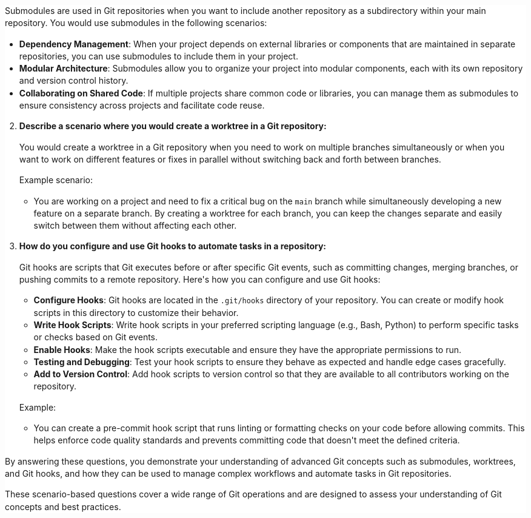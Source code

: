    Submodules are used in Git repositories when you want to include another repository as a subdirectory within your main repository. You would use submodules in the following scenarios:

   - **Dependency Management**: When your project depends on external libraries or components that are maintained in separate repositories, you can use submodules to include them in your project.
   - **Modular Architecture**: Submodules allow you to organize your project into modular components, each with its own repository and version control history.
   - **Collaborating on Shared Code**: If multiple projects share common code or libraries, you can manage them as submodules to ensure consistency across projects and facilitate code reuse.

2. **Describe a scenario where you would create a worktree in a Git repository:**

   You would create a worktree in a Git repository when you need to work on multiple branches simultaneously or when you want to work on different features or fixes in parallel without switching back and forth between branches. 

   Example scenario:
   - You are working on a project and need to fix a critical bug on the `main` branch while simultaneously developing a new feature on a separate branch. By creating a worktree for each branch, you can keep the changes separate and easily switch between them without affecting each other.

3. **How do you configure and use Git hooks to automate tasks in a repository:**

   Git hooks are scripts that Git executes before or after specific Git events, such as committing changes, merging branches, or pushing commits to a remote repository. Here's how you can configure and use Git hooks:

   - **Configure Hooks**: Git hooks are located in the `.git/hooks` directory of your repository. You can create or modify hook scripts in this directory to customize their behavior.
   - **Write Hook Scripts**: Write hook scripts in your preferred scripting language (e.g., Bash, Python) to perform specific tasks or checks based on Git events.
   - **Enable Hooks**: Make the hook scripts executable and ensure they have the appropriate permissions to run.
   - **Testing and Debugging**: Test your hook scripts to ensure they behave as expected and handle edge cases gracefully.
   - **Add to Version Control**: Add hook scripts to version control so that they are available to all contributors working on the repository.

   Example:
   - You can create a pre-commit hook script that runs linting or formatting checks on your code before allowing commits. This helps enforce code quality standards and prevents committing code that doesn't meet the defined criteria.

By answering these questions, you demonstrate your understanding of advanced Git concepts such as submodules, worktrees, and Git hooks, and how they can be used to manage complex workflows and automate tasks in Git repositories.



These scenario-based questions cover a wide range of Git operations and are designed to assess your understanding of Git concepts and best practices.
